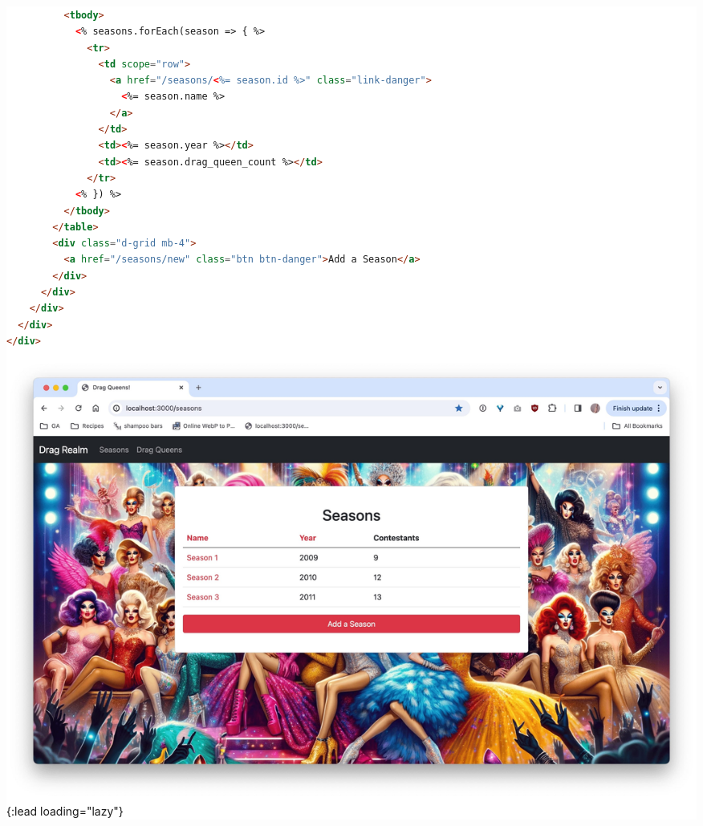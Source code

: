 ~~~html
          <tbody>
            <% seasons.forEach(season => { %>
              <tr>
                <td scope="row">
                  <a href="/seasons/<%= season.id %>" class="link-danger">
                    <%= season.name %>
                  </a>
                </td>
                <td><%= season.year %></td>
                <td><%= season.drag_queen_count %></td>
              </tr>
            <% }) %>
          </tbody>
        </table>
        <div class="d-grid mb-4">
          <a href="/seasons/new" class="btn btn-danger">Add a Season</a>
        </div>
      </div>
    </div>
  </div>
</div>
~~~

![Seasons Index Page](/assets/img/webdevfun/drag/seasons-index.jpg){:lead loading="lazy"}
